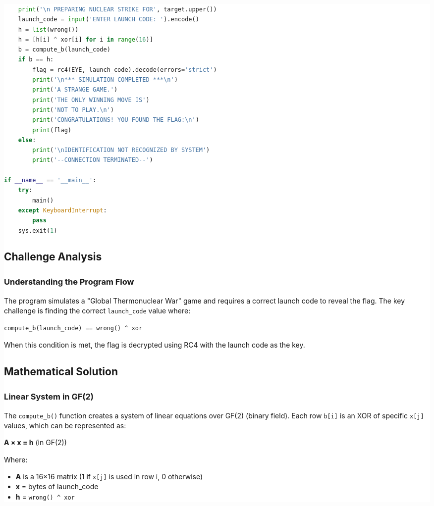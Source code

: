 ```python
    print('\n PREPARING NUCLEAR STRIKE FOR', target.upper())
    launch_code = input('ENTER LAUNCH CODE: ').encode()
    h = list(wrong())
    h = [h[i] ^ xor[i] for i in range(16)]
    b = compute_b(launch_code)
    if b == h:
        flag = rc4(EYE, launch_code).decode(errors='strict')
        print('\n*** SIMULATION COMPLETED ***\n')
        print('A STRANGE GAME.')
        print('THE ONLY WINNING MOVE IS')
        print('NOT TO PLAY.\n')
        print('CONGRATULATIONS! YOU FOUND THE FLAG:\n')
        print(flag)
    else:
        print('\nIDENTIFICATION NOT RECOGNIZED BY SYSTEM')
        print('--CONNECTION TERMINATED--')

if __name__ == '__main__':
    try:
        main()
    except KeyboardInterrupt:
        pass
    sys.exit(1)
```

## Challenge Analysis

### Understanding the Program Flow

The program simulates a "Global Thermonuclear War" game and requires a correct launch code to reveal the flag. The key challenge is finding the correct `launch_code` value where:

```
compute_b(launch_code) == wrong() ^ xor
```

When this condition is met, the flag is decrypted using RC4 with the launch code as the key.

## Mathematical Solution

### Linear System in GF(2)

The `compute_b()` function creates a system of linear equations over GF(2) (binary field). Each row `b[i]` is an XOR of specific `x[j]` values, which can be represented as:

**A × x = h** (in GF(2))

Where:
- **A** is a 16×16 matrix (1 if `x[j]` is used in row i, 0 otherwise)
- **x** = bytes of launch_code  
- **h** = `wrong() ^ xor`
